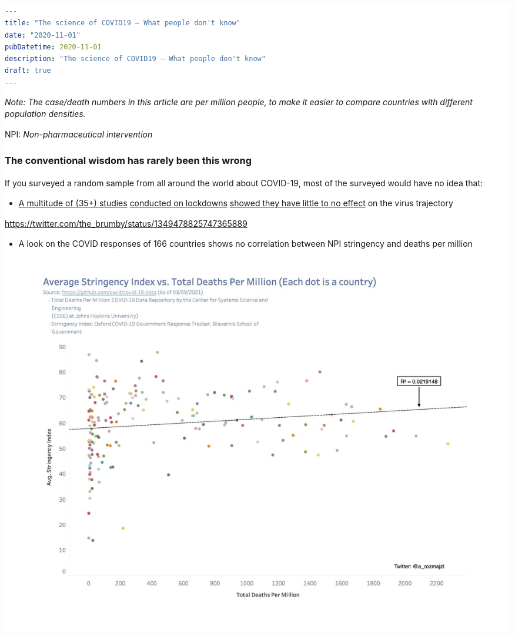 ```yaml
---
title: "The science of COVID19 — What people don't know"
date: "2020-11-01"
pubDatetime: 2020-11-01
description: "The science of COVID19 — What people don't know"
draft: true
---
```


_Note: The case/death numbers in this article are per million people,
to make it easier to compare countries with different population
densities._

NPI: _Non-pharmaceutical intervention_

### The conventional wisdom has rarely been this wrong

If you surveyed a random sample from all around the world about COVID-19, most of the surveyed would have no idea that:

- [A multitude of (35+) studies](https://www.aier.org/article/lockdowns-do-not-control-the-coronavirus-the-evidence/) [conducted on lockdowns](<https://www.thelancet.com/journals/eclinm/article/PIIS2589-5370(20)30208-X/fulltext>) [showed they have little to no effect](<https://www.jclinepi.com/article/S0895-4356(21)00087-1/fulltext#.YGIHDE_qYSY.twitter>) on the virus trajectory

https://twitter.com/the_brumby/status/1349478825747365889

- A look on the COVID responses of 166 countries shows no correlation between NPI stringency and deaths per million
  ![courtesy of @a_rozmajzl](lockdownsvsdeaths.jpeg)
